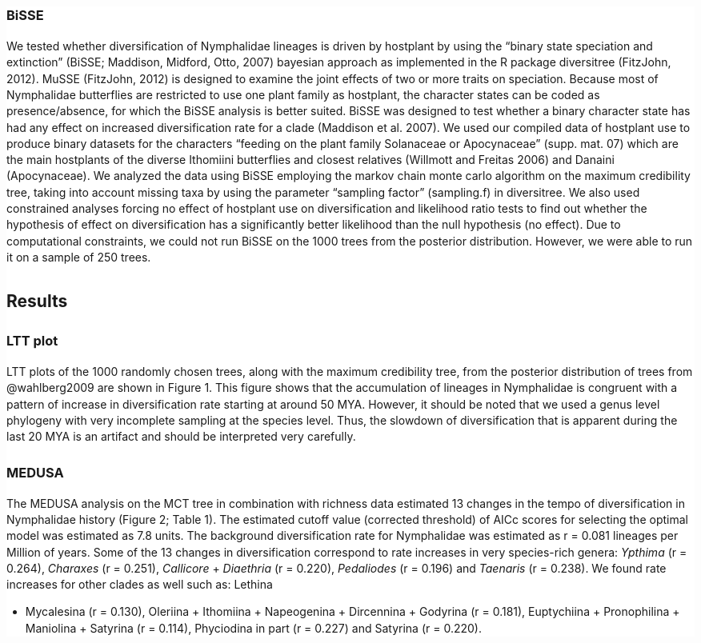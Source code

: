 
### BiSSE
We tested whether diversification of Nymphalidae lineages is driven by 
hostplant by using the “binary state speciation and extinction” 
(BiSSE; Maddison, Midford, Otto, 2007) bayesian approach as implemented in the
R package diversitree (FitzJohn, 2012). MuSSE (FitzJohn, 2012) is designed to
examine the joint effects of two or more traits on speciation. Because most of
Nymphalidae butterflies are restricted to use one plant family as hostplant, 
the character states can be coded as presence/absence, for which the BiSSE 
analysis is better suited. BiSSE was designed to test whether a binary character
state has had any effect on increased diversification rate for a clade 
(Maddison et al. 2007). We used our compiled data of hostplant use to produce
binary datasets for the characters “feeding on the plant family Solanaceae or 
Apocynaceae” (supp. mat. 07) which are the main hostplants of the diverse 
Ithomiini butterflies and closest relatives (Willmott and Freitas 2006) and 
Danaini (Apocynaceae). We analyzed the data using BiSSE employing the markov 
chain monte carlo algorithm on the maximum credibility tree, taking into account
missing taxa by using the parameter “sampling factor” (sampling.f) in diversitree.
We also used constrained analyses forcing no effect of hostplant use on
diversification and likelihood ratio tests to find out whether the hypothesis 
of effect on diversification has a significantly better likelihood than the 
null hypothesis (no effect). Due to computational constraints, we could not 
run BiSSE on the 1000 trees from the posterior distribution. However, we were 
able to run it on a sample of 250 trees.

## Results

### LTT plot
LTT plots of the 1000 randomly chosen trees, along with the maximum credibility
tree, from the posterior distribution of trees from @wahlberg2009 are
shown in Figure 1. This figure shows that the accumulation of lineages in 
Nymphalidae is congruent with a pattern of increase in diversification rate 
starting at around 50 MYA. However, it should be noted that we used a genus 
level phylogeny with very incomplete sampling at the species level. Thus, the 
slowdown of diversification that is apparent during the last 20 MYA is an 
artifact and should be interpreted very carefully.

### MEDUSA
The MEDUSA analysis on the MCT tree in combination with richness data estimated
13 changes in the tempo of diversification in Nymphalidae history (Figure 2; 
Table 1). The estimated cutoff value (corrected threshold) of AICc scores for 
selecting the optimal model was estimated as 7.8 units. The background 
diversification rate for Nymphalidae was estimated as r = 0.081 lineages per 
Million of years. Some of the 13 changes in diversification correspond to rate 
increases in very species-rich genera: *Ypthima* (r = 0.264), *Charaxes* (r = 0.251), 
*Callicore* + *Diaethria* (r = 0.220), *Pedaliodes* (r = 0.196) and *Taenaris* 
(r = 0.238). We found rate increases for other clades as well such as: Lethina
+ Mycalesina (r = 0.130), Oleriina + Ithomiina + Napeogenina + Dircennina + 
Godyrina (r = 0.181), Euptychiina + Pronophilina + Maniolina + Satyrina 
(r = 0.114), Phyciodina in part (r = 0.227) and Satyrina (r = 0.220).
